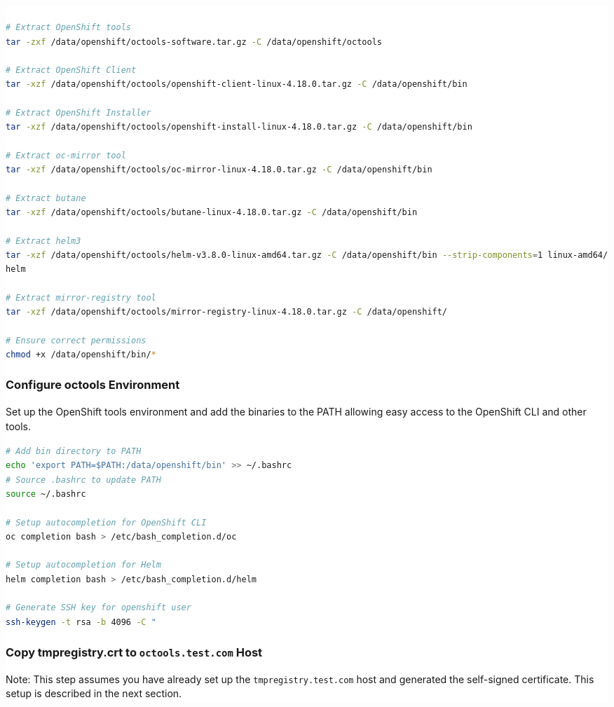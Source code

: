 ```bash

# Extract OpenShift tools
tar -zxf /data/openshift/octools-software.tar.gz -C /data/openshift/octools

# Extract OpenShift Client
tar -xzf /data/openshift/octools/openshift-client-linux-4.18.0.tar.gz -C /data/openshift/bin

# Extract OpenShift Installer
tar -xzf /data/openshift/octools/openshift-install-linux-4.18.0.tar.gz -C /data/openshift/bin

# Extract oc-mirror tool
tar -xzf /data/openshift/octools/oc-mirror-linux-4.18.0.tar.gz -C /data/openshift/bin

# Extract butane
tar -xzf /data/openshift/octools/butane-linux-4.18.0.tar.gz -C /data/openshift/bin

# Extract helm3
tar -xzf /data/openshift/octools/helm-v3.8.0-linux-amd64.tar.gz -C /data/openshift/bin --strip-components=1 linux-amd64/helm

# Extract mirror-registry tool
tar -xzf /data/openshift/octools/mirror-registry-linux-4.18.0.tar.gz -C /data/openshift/

# Ensure correct permissions
chmod +x /data/openshift/bin/*
```

### Configure octools Environment

Set up the OpenShift tools environment and add the binaries to the PATH allowing easy access to the OpenShift CLI and other tools.

```bash
# Add bin directory to PATH
echo 'export PATH=$PATH:/data/openshift/bin' >> ~/.bashrc
# Source .bashrc to update PATH
source ~/.bashrc

# Setup autocompletion for OpenShift CLI
oc completion bash > /etc/bash_completion.d/oc

# Setup autocompletion for Helm
helm completion bash > /etc/bash_completion.d/helm

# Generate SSH key for openshift user
ssh-keygen -t rsa -b 4096 -C "
```

### Copy tmpregistry.crt to `octools.test.com` Host

Note: This step assumes you have already set up the `tmpregistry.test.com` host and generated the self-signed certificate. This setup is described in the next section.
